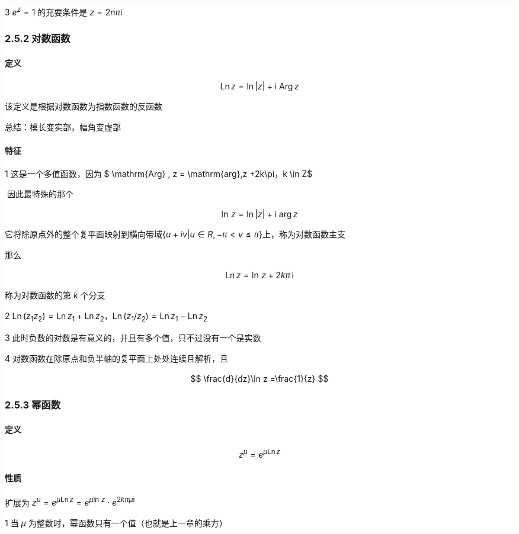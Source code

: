3   $e^z = 1$ 的充要条件是 $z=2n\pi \mathrm{i}$

### 2.5.2 对数函数

#### 定义

$$
\mathrm{Ln}\, z = \ln |z| + \mathrm{i~Arg}\,z
$$

该定义是根据对数函数为指数函数的反函数

总结：模长变实部，幅角变虚部

#### 特征

1  这是一个多值函数，因为 $ \mathrm{Arg} \, z = \mathrm{arg}\,z +2k\pi$，$k \in Z$

​   因此最特殊的那个

$$
\ln\, z = \ln |z| + \mathrm{i~arg}\,z
$$

​它将除原点外的整个复平面映射到横向带域$\{u+iv|u\in R,-\pi < v \le \pi \}$上，称为对数函数主支

​那么

$$
\mathrm{Ln}\, z = \ln\, z +2k\pi \,\mathrm{i}
$$

称为对数函数的第 $k$ 个分支

2 $\mathrm{Ln}\, (z_1z_2) = \mathrm{Ln}\, z_1 + \mathrm{Ln}\, z_2$，$\mathrm{Ln}\, (z_1/z_2) = \mathrm{Ln}\, z_1 - \mathrm{Ln}\, z_2$

​3 此时负数的对数是有意义的，并且有多个值，只不过没有一个是实数

4 对数函数在除原点和负半轴的复平面上处处连续且解析，且

$$
\frac{d}{dz}\ln z =\frac{1}{z}
$$

### 2.5.3 幂函数

#### 定义

$$
z^\mu = e^{\mu \mathrm{Ln} \, z}
$$

#### 性质

扩展为 $z^\mu = e^{\mu \mathrm{Ln} \, z} = e^{\mu \ln \, z} \cdot e^{2k\pi\mu \mathrm{i} }$

1 当 $\mu$ 为整数时，幂函数只有一个值（也就是上一章的乘方）

